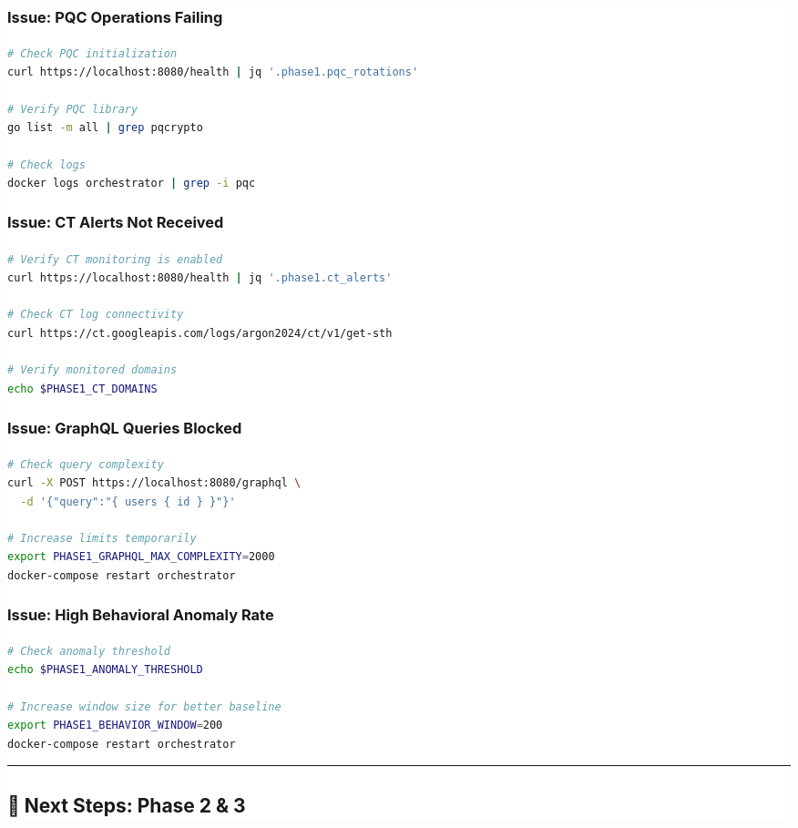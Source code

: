 ### Issue: PQC Operations Failing

```bash
# Check PQC initialization
curl https://localhost:8080/health | jq '.phase1.pqc_rotations'

# Verify PQC library
go list -m all | grep pqcrypto

# Check logs
docker logs orchestrator | grep -i pqc
```

### Issue: CT Alerts Not Received

```bash
# Verify CT monitoring is enabled
curl https://localhost:8080/health | jq '.phase1.ct_alerts'

# Check CT log connectivity
curl https://ct.googleapis.com/logs/argon2024/ct/v1/get-sth

# Verify monitored domains
echo $PHASE1_CT_DOMAINS
```

### Issue: GraphQL Queries Blocked

```bash
# Check query complexity
curl -X POST https://localhost:8080/graphql \
  -d '{"query":"{ users { id } }"}'

# Increase limits temporarily
export PHASE1_GRAPHQL_MAX_COMPLEXITY=2000
docker-compose restart orchestrator
```

### Issue: High Behavioral Anomaly Rate

```bash
# Check anomaly threshold
echo $PHASE1_ANOMALY_THRESHOLD

# Increase window size for better baseline
export PHASE1_BEHAVIOR_WINDOW=200
docker-compose restart orchestrator
```

---

## 📝 Next Steps: Phase 2 & 3
